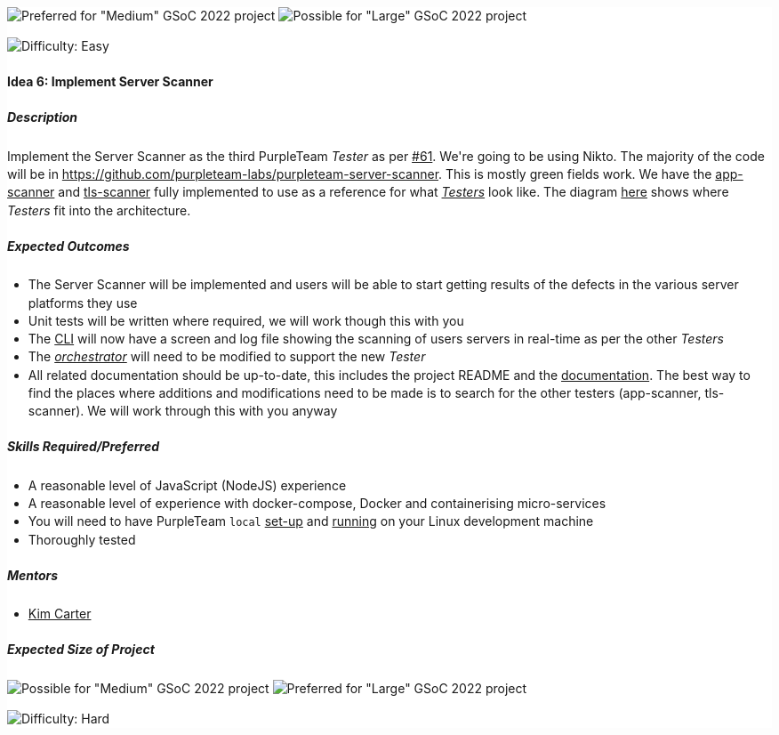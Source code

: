 ![Preferred for "Medium" GSoC 2022 project](<https://img.shields.io/badge/medium%20size%20(~175h)-preferred-green>)
![Possible for "Large" GSoC 2022 project](<https://img.shields.io/badge/large%20size%20(~350h)-possible-yellow>)

![Difficulty: Easy](https://img.shields.io/badge/difficulty-easy-yellow)

#### Idea 6: Implement Server Scanner

##### Description

Implement the Server Scanner as the third PurpleTeam _Tester_ as per [#61](https://github.com/purpleteam-labs/purpleteam/issues/61).
We're going to be using Nikto. The majority of the code will be in https://github.com/purpleteam-labs/purpleteam-server-scanner.
This is mostly green fields work. We have the [app-scanner](https://github.com/purpleteam-labs/purpleteam-app-scanner) and [tls-scanner](https://github.com/purpleteam-labs/purpleteam-tls-scanner) fully implemented to use as a reference for what [_Testers_](https://purpleteam-labs.com/doc/definitions/) look like.
The diagram [here](https://purpleteam-labs.com/product/#composition) shows where _Testers_ fit into the architecture.

##### Expected Outcomes

- The Server Scanner will be implemented and users will be able to start getting results of the defects in the various server platforms they use
- Unit tests will be written where required, we will work though this with you
- The [CLI](https://github.com/purpleteam-labs/purpleteam) will now have a screen and log file showing the scanning of users servers in real-time as per the other _Testers_
- The [_orchestrator_](https://github.com/purpleteam-labs/purpleteam-orchestrator) will need to be modified to support the new _Tester_
- All related documentation should be up-to-date, this includes the project README and the [documentation](https://purpleteam-labs.com/doc/). The best way to find the places where additions and modifications need to be made is to search for the other testers (app-scanner, tls-scanner). We will work through this with you anyway

##### Skills Required/Preferred

- A reasonable level of JavaScript (NodeJS) experience
- A reasonable level of experience with docker-compose, Docker and containerising micro-services
- You will need to have PurpleTeam `local` [set-up](https://purpleteam-labs.com/doc/local/set-up/) and [running](https://purpleteam-labs.com/doc/local/workflow/) on your Linux development machine
- Thoroughly tested

##### Mentors

- [Kim Carter](mailto:gsoc2022@purpleteam-labs.com)

##### Expected Size of Project

![Possible for "Medium" GSoC 2022 project](<https://img.shields.io/badge/medium%20size%20(~175h)-possible-yellow>)
![Preferred for "Large" GSoC 2022 project](<https://img.shields.io/badge/large%20size%20(~350h)-preferred-green>)

![Difficulty: Hard](https://img.shields.io/badge/difficulty-hard-red)
